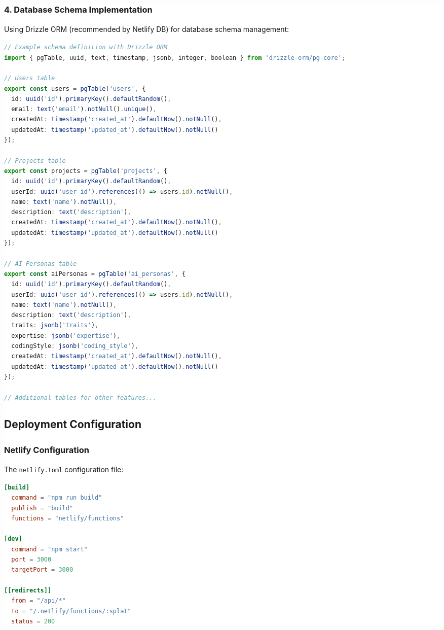 ### 4. Database Schema Implementation

Using Drizzle ORM (recommended by Netlify DB) for database schema management:

```typescript
// Example schema definition with Drizzle ORM
import { pgTable, uuid, text, timestamp, jsonb, integer, boolean } from 'drizzle-orm/pg-core';

// Users table
export const users = pgTable('users', {
  id: uuid('id').primaryKey().defaultRandom(),
  email: text('email').notNull().unique(),
  createdAt: timestamp('created_at').defaultNow().notNull(),
  updatedAt: timestamp('updated_at').defaultNow().notNull()
});

// Projects table
export const projects = pgTable('projects', {
  id: uuid('id').primaryKey().defaultRandom(),
  userId: uuid('user_id').references(() => users.id).notNull(),
  name: text('name').notNull(),
  description: text('description'),
  createdAt: timestamp('created_at').defaultNow().notNull(),
  updatedAt: timestamp('updated_at').defaultNow().notNull()
});

// AI Personas table
export const aiPersonas = pgTable('ai_personas', {
  id: uuid('id').primaryKey().defaultRandom(),
  userId: uuid('user_id').references(() => users.id).notNull(),
  name: text('name').notNull(),
  description: text('description'),
  traits: jsonb('traits'),
  expertise: jsonb('expertise'),
  codingStyle: jsonb('coding_style'),
  createdAt: timestamp('created_at').defaultNow().notNull(),
  updatedAt: timestamp('updated_at').defaultNow().notNull()
});

// Additional tables for other features...
```

## Deployment Configuration

### Netlify Configuration

The `netlify.toml` configuration file:

```toml
[build]
  command = "npm run build"
  publish = "build"
  functions = "netlify/functions"

[dev]
  command = "npm start"
  port = 3000
  targetPort = 3000

[[redirects]]
  from = "/api/*"
  to = "/.netlify/functions/:splat"
  status = 200

```